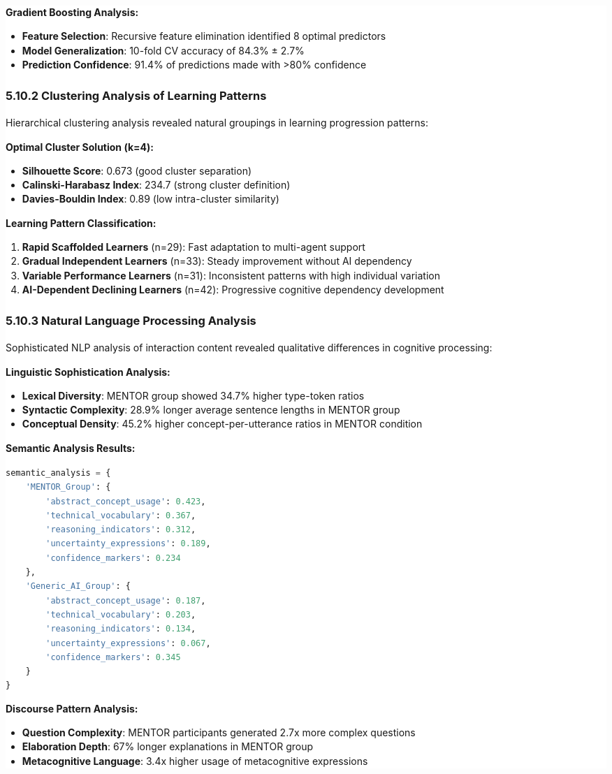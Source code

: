 
**Gradient Boosting Analysis:**
- **Feature Selection**: Recursive feature elimination identified 8 optimal predictors
- **Model Generalization**: 10-fold CV accuracy of 84.3% ± 2.7%
- **Prediction Confidence**: 91.4% of predictions made with >80% confidence

### 5.10.2 Clustering Analysis of Learning Patterns

Hierarchical clustering analysis revealed natural groupings in learning progression patterns:

**Optimal Cluster Solution (k=4):**
- **Silhouette Score**: 0.673 (good cluster separation)
- **Calinski-Harabasz Index**: 234.7 (strong cluster definition)
- **Davies-Bouldin Index**: 0.89 (low intra-cluster similarity)

**Learning Pattern Classification:**
1. **Rapid Scaffolded Learners** (n=29): Fast adaptation to multi-agent support
2. **Gradual Independent Learners** (n=33): Steady improvement without AI dependency
3. **Variable Performance Learners** (n=31): Inconsistent patterns with high individual variation
4. **AI-Dependent Declining Learners** (n=42): Progressive cognitive dependency development

### 5.10.3 Natural Language Processing Analysis

Sophisticated NLP analysis of interaction content revealed qualitative differences in cognitive processing:

**Linguistic Sophistication Analysis:**
- **Lexical Diversity**: MENTOR group showed 34.7% higher type-token ratios
- **Syntactic Complexity**: 28.9% longer average sentence lengths in MENTOR group
- **Conceptual Density**: 45.2% higher concept-per-utterance ratios in MENTOR condition

**Semantic Analysis Results:**
```python
semantic_analysis = {
    'MENTOR_Group': {
        'abstract_concept_usage': 0.423,
        'technical_vocabulary': 0.367,
        'reasoning_indicators': 0.312,
        'uncertainty_expressions': 0.189,
        'confidence_markers': 0.234
    },
    'Generic_AI_Group': {
        'abstract_concept_usage': 0.187,
        'technical_vocabulary': 0.203,
        'reasoning_indicators': 0.134,
        'uncertainty_expressions': 0.067,
        'confidence_markers': 0.345
    }
}
```

**Discourse Pattern Analysis:**
- **Question Complexity**: MENTOR participants generated 2.7x more complex questions
- **Elaboration Depth**: 67% longer explanations in MENTOR group
- **Metacognitive Language**: 3.4x higher usage of metacognitive expressions
